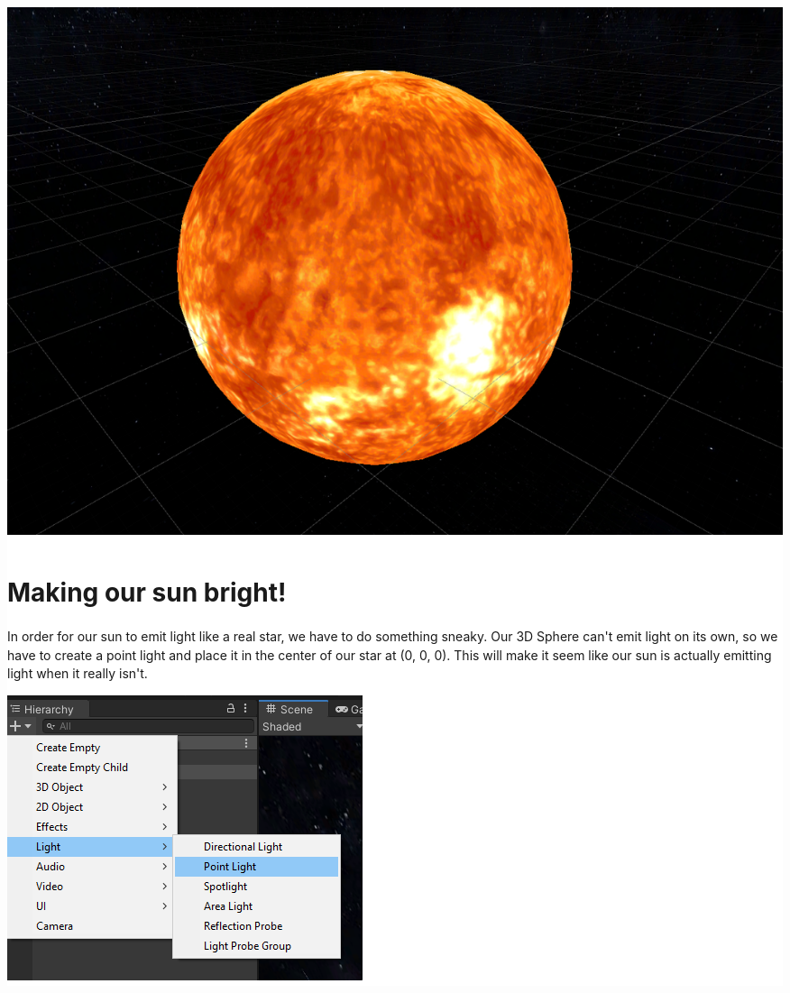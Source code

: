 ![Sun_Galaxy](Screenshots/Space/Sun_Galaxy.png "Sun in space!")

# Making our sun bright!

In order for our sun to emit light like a real star, we have to do something sneaky. Our 3D Sphere can't emit light on its own, so we have to create a point light and place it in the center of our star at (0, 0, 0). This will make it seem like our sun is actually emitting light when it really isn't.

![Point_Light](Screenshots/Space/Point_Light.png "Create a point light")
